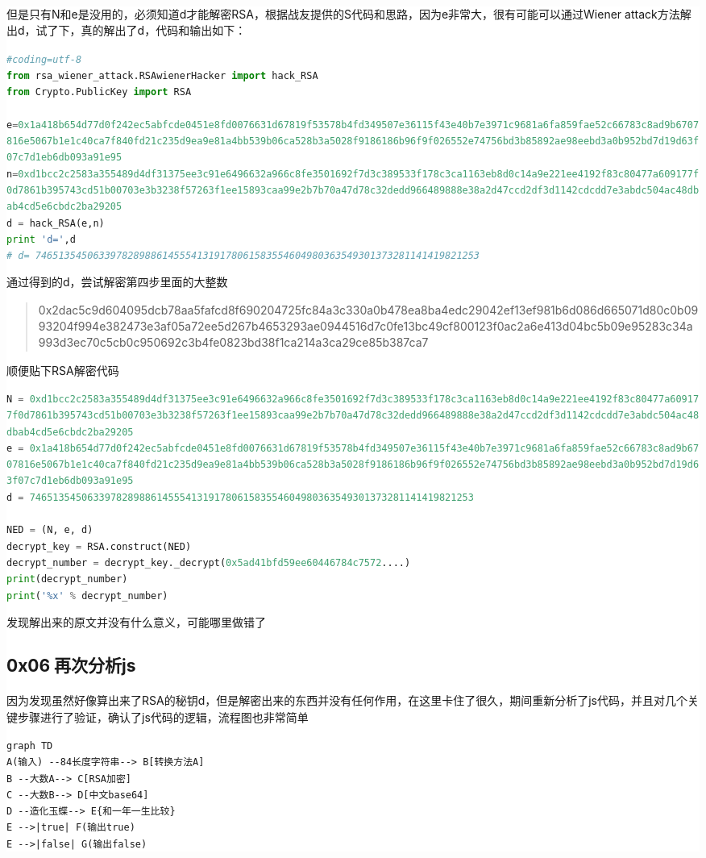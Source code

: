 但是只有N和e是没用的，必须知道d才能解密RSA，根据战友提供的S代码和思路，因为e非常大，很有可能可以通过Wiener attack方法解出d，试了下，真的解出了d，代码和输出如下：

```python
#coding=utf-8
from rsa_wiener_attack.RSAwienerHacker import hack_RSA
from Crypto.PublicKey import RSA

e=0x1a418b654d77d0f242ec5abfcde0451e8fd0076631d67819f53578b4fd349507e36115f43e40b7e3971c9681a6fa859fae52c66783c8ad9b6707816e5067b1e1c40ca7f840fd21c235d9ea9e81a4bb539b06ca528b3a5028f9186186b96f9f026552e74756bd3b85892ae98eebd3a0b952bd7d19d63f07c7d1eb6db093a91e95
n=0xd1bcc2c2583a355489d4df31375ee3c91e6496632a966c8fe3501692f7d3c389533f178c3ca1163eb8d0c14a9e221ee4192f83c80477a609177f0d7861b395743cd51b00703e3b3238f57263f1ee15893caa99e2b7b70a47d78c32dedd966489888e38a2d47ccd2df3d1142cdcdd7e3abdc504ac48dbab4cd5e6cbdc2ba29205
d = hack_RSA(e,n)
print 'd=',d 
# d= 74651354506339782898861455541319178061583554604980363549301373281141419821253
```

通过得到的d，尝试解密第四步里面的大整数 

> 0x2dac5c9d604095dcb78aa5fafcd8f690204725fc84a3c330a0b478ea8ba4edc29042ef13ef981b6d086d665071d80c0b0993204f994e382473e3af05a72ee5d267b4653293ae0944516d7c0fe13bc49cf800123f0ac2a6e413d04bc5b09e95283c34a993d3ec70c5cb0c950692c3b4fe0823bd38f1ca214a3ca29ce85b387ca7

顺便贴下RSA解密代码

```python
N = 0xd1bcc2c2583a355489d4df31375ee3c91e6496632a966c8fe3501692f7d3c389533f178c3ca1163eb8d0c14a9e221ee4192f83c80477a609177f0d7861b395743cd51b00703e3b3238f57263f1ee15893caa99e2b7b70a47d78c32dedd966489888e38a2d47ccd2df3d1142cdcdd7e3abdc504ac48dbab4cd5e6cbdc2ba29205
e = 0x1a418b654d77d0f242ec5abfcde0451e8fd0076631d67819f53578b4fd349507e36115f43e40b7e3971c9681a6fa859fae52c66783c8ad9b6707816e5067b1e1c40ca7f840fd21c235d9ea9e81a4bb539b06ca528b3a5028f9186186b96f9f026552e74756bd3b85892ae98eebd3a0b952bd7d19d63f07c7d1eb6db093a91e95
d = 74651354506339782898861455541319178061583554604980363549301373281141419821253

NED = (N, e, d)
decrypt_key = RSA.construct(NED)
decrypt_number = decrypt_key._decrypt(0x5ad41bfd59ee60446784c7572....)
print(decrypt_number)
print('%x' % decrypt_number)
```

发现解出来的原文并没有什么意义，可能哪里做错了

## 0x06 再次分析js

因为发现虽然好像算出来了RSA的秘钥d，但是解密出来的东西并没有任何作用，在这里卡住了很久，期间重新分析了js代码，并且对几个关键步骤进行了验证，确认了js代码的逻辑，流程图也非常简单

```mermaid
graph TD
A(输入) --84长度字符串--> B[转换方法A]
B --大数A--> C[RSA加密]
C --大数B--> D[中文base64]
D --造化玉蝶--> E{和一年一生比较}
E -->|true| F(输出true)
E -->|false| G(输出false)
```
